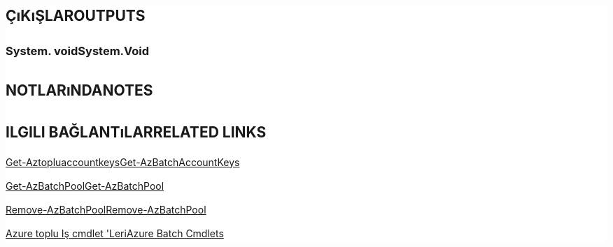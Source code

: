 ## <span data-ttu-id="c8509-186">ÇıKıŞLAR</span><span class="sxs-lookup"><span data-stu-id="c8509-186">OUTPUTS</span></span>

### <span data-ttu-id="c8509-187">System. void</span><span class="sxs-lookup"><span data-stu-id="c8509-187">System.Void</span></span>

## <span data-ttu-id="c8509-188">NOTLARıNDA</span><span class="sxs-lookup"><span data-stu-id="c8509-188">NOTES</span></span>

## <span data-ttu-id="c8509-189">ILGILI BAĞLANTıLAR</span><span class="sxs-lookup"><span data-stu-id="c8509-189">RELATED LINKS</span></span>

[<span data-ttu-id="c8509-190">Get-Aztopluaccountkeys</span><span class="sxs-lookup"><span data-stu-id="c8509-190">Get-AzBatchAccountKeys</span></span>](./Get-AzBatchAccountKey.md)

[<span data-ttu-id="c8509-191">Get-AzBatchPool</span><span class="sxs-lookup"><span data-stu-id="c8509-191">Get-AzBatchPool</span></span>](./Get-AzBatchPool.md)

[<span data-ttu-id="c8509-192">Remove-AzBatchPool</span><span class="sxs-lookup"><span data-stu-id="c8509-192">Remove-AzBatchPool</span></span>](./Remove-AzBatchPool.md)

[<span data-ttu-id="c8509-193">Azure toplu Iş cmdlet 'Leri</span><span class="sxs-lookup"><span data-stu-id="c8509-193">Azure Batch Cmdlets</span></span>](/powershell/module/az.batch)


